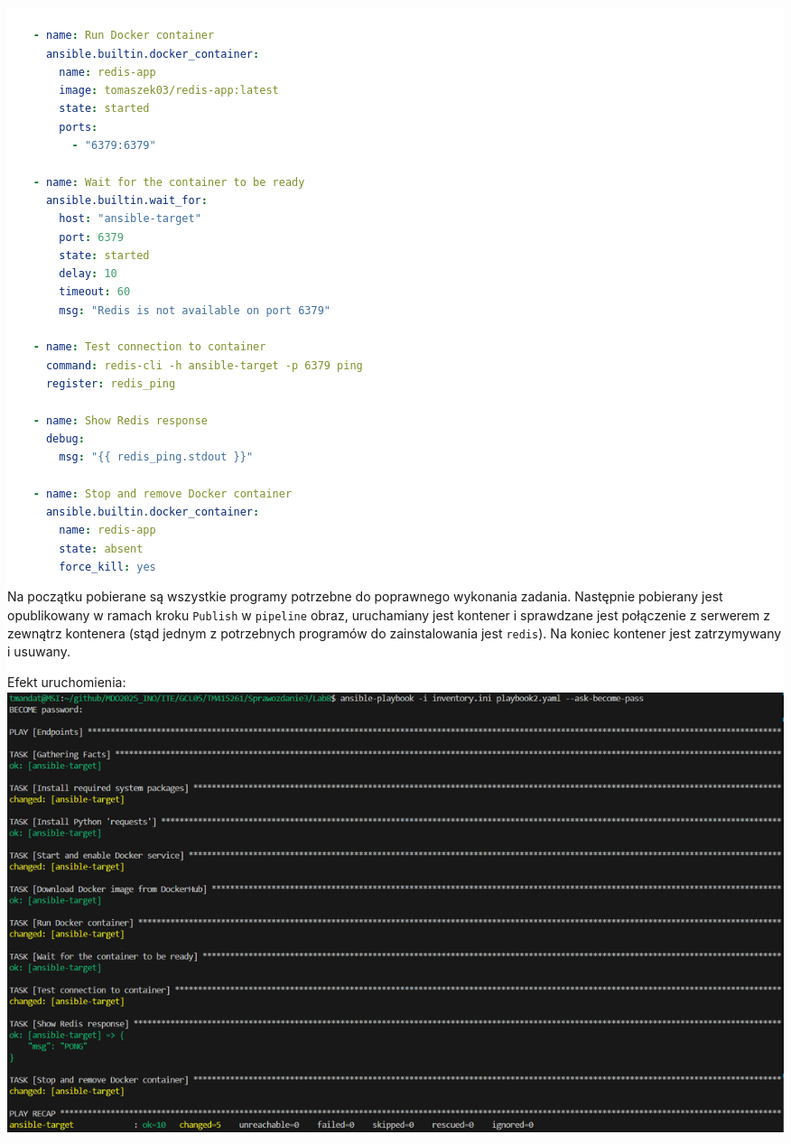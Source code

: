 ``` yaml

    - name: Run Docker container
      ansible.builtin.docker_container:
        name: redis-app
        image: tomaszek03/redis-app:latest
        state: started
        ports:
          - "6379:6379"

    - name: Wait for the container to be ready
      ansible.builtin.wait_for:
        host: "ansible-target"
        port: 6379
        state: started
        delay: 10
        timeout: 60
        msg: "Redis is not available on port 6379"

    - name: Test connection to container
      command: redis-cli -h ansible-target -p 6379 ping
      register: redis_ping

    - name: Show Redis response
      debug:
        msg: "{{ redis_ping.stdout }}"

    - name: Stop and remove Docker container
      ansible.builtin.docker_container:
        name: redis-app
        state: absent
        force_kill: yes
```
Na początku pobierane są wszystkie programy potrzebne do poprawnego wykonania zadania. Następnie pobierany jest opublikowany w ramach kroku `Publish` w `pipeline` obraz, uruchamiany jest kontener i sprawdzane jest połączenie z serwerem z zewnątrz kontenera (stąd jednym z potrzebnych programów do zainstalowania jest `redis`). Na koniec kontener jest zatrzymywany i usuwany.

Efekt uruchomienia:
![ss](./Lab8/screenshots/ss22.png)